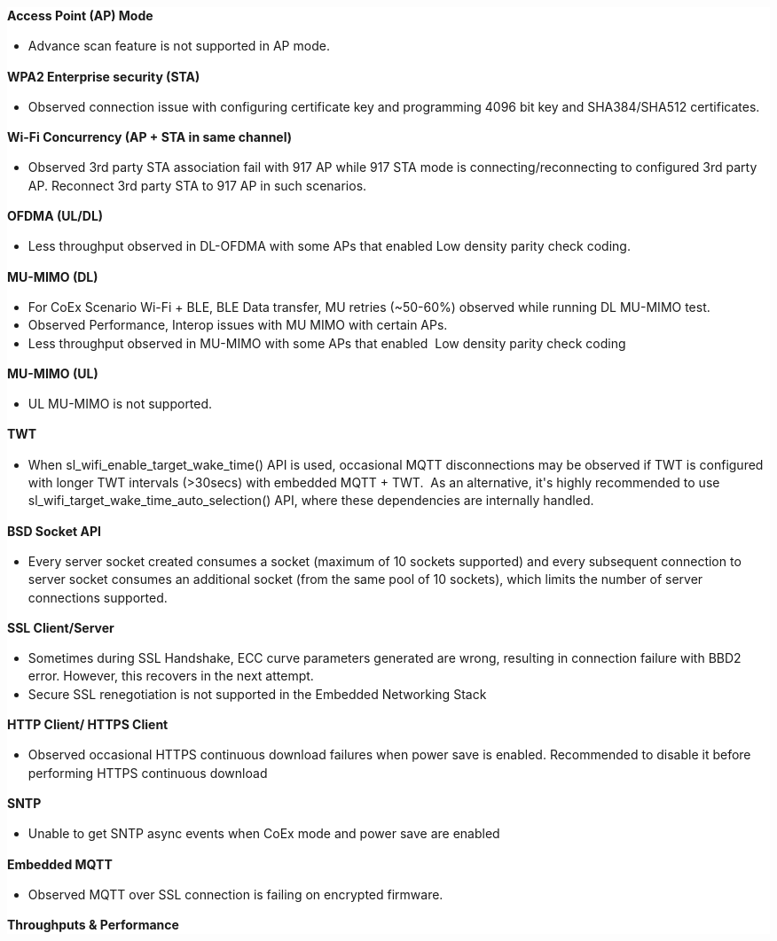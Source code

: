 **Access Point (AP) Mode**

- Advance scan feature is not supported in AP mode. 

**WPA2 Enterprise security (STA)**

- Observed connection issue with configuring certificate key and programming 4096 bit key and SHA384/SHA512 certificates.

**Wi-Fi Concurrency (AP + STA in same channel)**

- Observed 3rd party STA association fail with 917 AP while 917 STA mode is connecting/reconnecting to configured 3rd party AP. Reconnect 3rd party STA to 917 AP in such scenarios. 

**OFDMA (UL/DL)**

- Less throughput observed in DL-OFDMA with some APs that enabled Low density parity check coding.

**MU-MIMO (DL)**

- For CoEx Scenario Wi-Fi + BLE, BLE Data transfer, MU retries (~50-60%) observed while running DL MU-MIMO test. 
- Observed Performance, Interop issues with MU MIMO with certain APs. 
- Less throughput observed in MU-MIMO with some APs that enabled  Low density parity check coding

**MU-MIMO (UL)**

- UL MU-MIMO is not supported.

**TWT**

- When sl\_wifi\_enable\_target\_wake\_time() API is used, occasional MQTT disconnections may be observed if TWT is configured with longer TWT intervals (>30secs) with embedded MQTT + TWT.  As an alternative, it's highly recommended to use sl\_wifi\_target\_wake\_time\_auto\_selection() API, where these dependencies are internally handled.

**BSD Socket API**

- Every server socket created consumes a socket (maximum of 10 sockets supported) and every subsequent connection to server socket consumes an additional socket (from the same pool of 10 sockets), which limits the number of server connections supported.

**SSL Client/Server**

- Sometimes during SSL Handshake, ECC curve parameters generated are wrong, resulting in connection failure with BBD2 error. However, this recovers in the next attempt.
- Secure SSL renegotiation is not supported in the Embedded Networking Stack

**HTTP Client/ HTTPS Client**

- Observed occasional HTTPS continuous download failures when power save is enabled. Recommended to disable it before performing HTTPS continuous download

**SNTP**

- Unable to get SNTP async events when CoEx mode and power save are enabled 

**Embedded MQTT**

- Observed MQTT over SSL connection is failing on encrypted firmware. 

**Throughputs & Performance**
